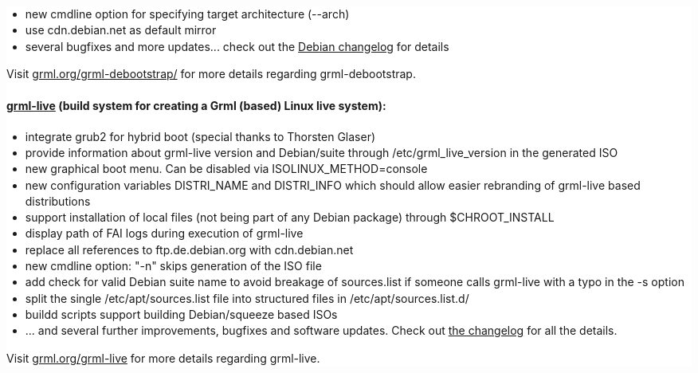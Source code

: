 <ul>

<li>new cmdline option for specifying target architecture
(--arch)</li>

<li>use cdn.debian.net as default mirror</li>

<li>several bugfixes and more updates... check out the <a
href="https://git.grml.org/f/grml-debootstrap/debian/changelog">Debian
changelog</a> for details</li>

</ul>

<p>Visit <a href="/grml-debootstrap/">grml.org/grml-debootstrap/</a> for more
details regarding grml-debootstrap.</p>

<h4><a href="/grml-live/">grml-live</a> (build system for creating a
Grml (based) Linux live system):</h4>

<ul>

<li>integrate grub2 for hybrid boot (special thanks to Thorsten
Glaser)</li>

<li>provide information about grml-live version and Debian/suite
through /etc/grml_live_version in the generated ISO</li>

<li>new graphical boot menu. Can be disabled via
ISOLINUX_METHOD=console</li>

<li>new configuration variables DISTRI_NAME and DISTRI_INFO which
should allow easier rebranding of grml-live based distributions</li>

<li>support installation of local files (not being part of any Debian
package) through $CHROOT_INSTALL</li>

<li>display path of FAI logs during execution of grml-live</li>

<li>replace all references to ftp.de.debian.org with
cdn.debian.net</li>

<li>new cmdline option: "-n" skips generation of the ISO file</li>

<li>add check for valid Debian suite name to avoid breakage of
sources.list if someone calls grml-live with a typo in the -s
option</li>

<li>split the single /etc/apt/sources.list file into structured files
in /etc/apt/sources.list.d/</li>

<li>buildd scripts support building Debian/squeeze based ISOs</li>

<li>... and several further improvements, bugfixes and software
updates. Check out <a
href="https://git.grml.org/f/grml-live/debian/changelog">the
changelog</a> for all the details.</li>

</ul>

<p>Visit <a href="/grml-live/">grml.org/grml-live</a> for
more details regarding grml-live.</p>
